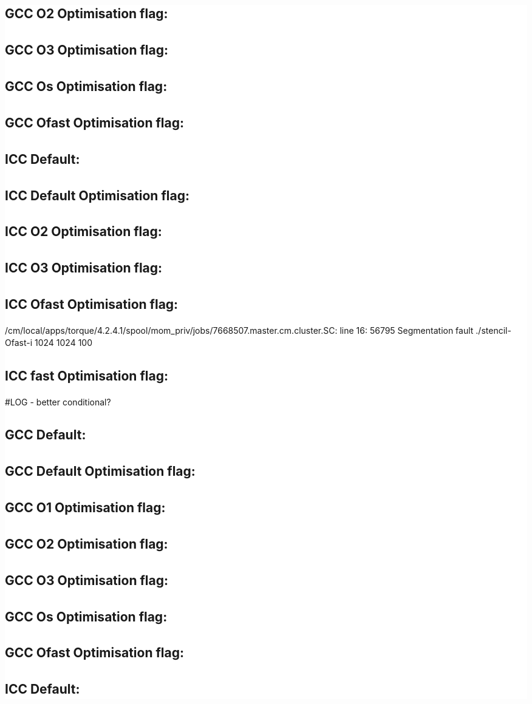 ## GCC O2 Optimisation flag:

## GCC O3 Optimisation flag:

## GCC Os Optimisation flag:

## GCC Ofast Optimisation flag:

## ICC Default:

## ICC Default Optimisation flag:

## ICC O2 Optimisation flag:

## ICC O3 Optimisation flag:

## ICC Ofast Optimisation flag:
/cm/local/apps/torque/4.2.4.1/spool/mom_priv/jobs/7668507.master.cm.cluster.SC: line 16: 56795 Segmentation fault      ./stencil-Ofast-i 1024 1024 100

## ICC fast Optimisation flag:


#LOG - better conditional?


## GCC Default:

## GCC Default Optimisation flag:

## GCC O1 Optimisation flag:

## GCC O2 Optimisation flag:

## GCC O3 Optimisation flag:

## GCC Os Optimisation flag:

## GCC Ofast Optimisation flag:

## ICC Default:
